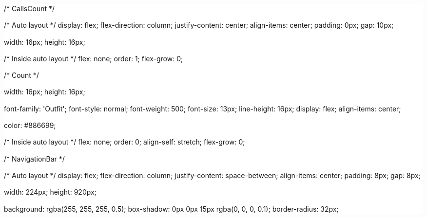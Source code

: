 
/* CallsCount */

/* Auto layout */
display: flex;
flex-direction: column;
justify-content: center;
align-items: center;
padding: 0px;
gap: 10px;

width: 16px;
height: 16px;


/* Inside auto layout */
flex: none;
order: 1;
flex-grow: 0;


/* Count */

width: 16px;
height: 16px;

font-family: 'Outfit';
font-style: normal;
font-weight: 500;
font-size: 13px;
line-height: 16px;
display: flex;
align-items: center;

color: #886699;


/* Inside auto layout */
flex: none;
order: 0;
align-self: stretch;
flex-grow: 0;


/* NavigationBar */

/* Auto layout */
display: flex;
flex-direction: column;
justify-content: space-between;
align-items: center;
padding: 8px;
gap: 8px;

width: 224px;
height: 920px;

background: rgba(255, 255, 255, 0.5);
box-shadow: 0px 0px 15px rgba(0, 0, 0, 0.1);
border-radius: 32px;
